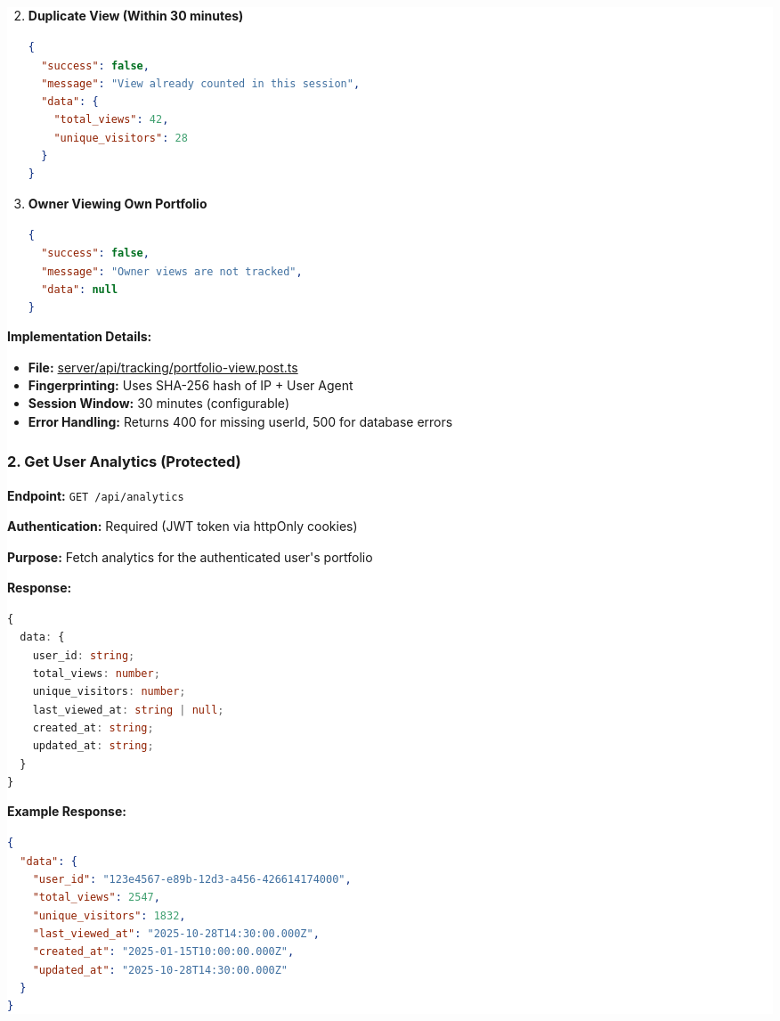 2. **Duplicate View (Within 30 minutes)**
   ```json
   {
     "success": false,
     "message": "View already counted in this session",
     "data": {
       "total_views": 42,
       "unique_visitors": 28
     }
   }
   ```

3. **Owner Viewing Own Portfolio**
   ```json
   {
     "success": false,
     "message": "Owner views are not tracked",
     "data": null
   }
   ```

**Implementation Details:**
- **File:** [server/api/tracking/portfolio-view.post.ts](../server/api/tracking/portfolio-view.post.ts)
- **Fingerprinting:** Uses SHA-256 hash of IP + User Agent
- **Session Window:** 30 minutes (configurable)
- **Error Handling:** Returns 400 for missing userId, 500 for database errors

### 2. Get User Analytics (Protected)

**Endpoint:** `GET /api/analytics`

**Authentication:** Required (JWT token via httpOnly cookies)

**Purpose:** Fetch analytics for the authenticated user's portfolio

**Response:**
```typescript
{
  data: {
    user_id: string;
    total_views: number;
    unique_visitors: number;
    last_viewed_at: string | null;
    created_at: string;
    updated_at: string;
  }
}
```

**Example Response:**
```json
{
  "data": {
    "user_id": "123e4567-e89b-12d3-a456-426614174000",
    "total_views": 2547,
    "unique_visitors": 1832,
    "last_viewed_at": "2025-10-28T14:30:00.000Z",
    "created_at": "2025-01-15T10:00:00.000Z",
    "updated_at": "2025-10-28T14:30:00.000Z"
  }
}
```
